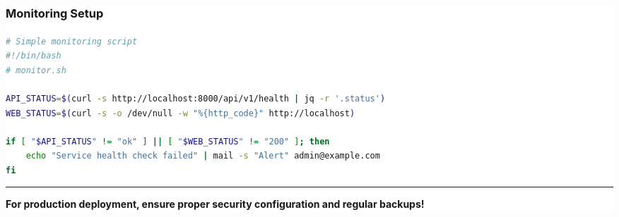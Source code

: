 ### Monitoring Setup

```bash
# Simple monitoring script
#!/bin/bash
# monitor.sh

API_STATUS=$(curl -s http://localhost:8000/api/v1/health | jq -r '.status')
WEB_STATUS=$(curl -s -o /dev/null -w "%{http_code}" http://localhost)

if [ "$API_STATUS" != "ok" ] || [ "$WEB_STATUS" != "200" ]; then
    echo "Service health check failed" | mail -s "Alert" admin@example.com
fi
```

---

**For production deployment, ensure proper security configuration and regular backups!**